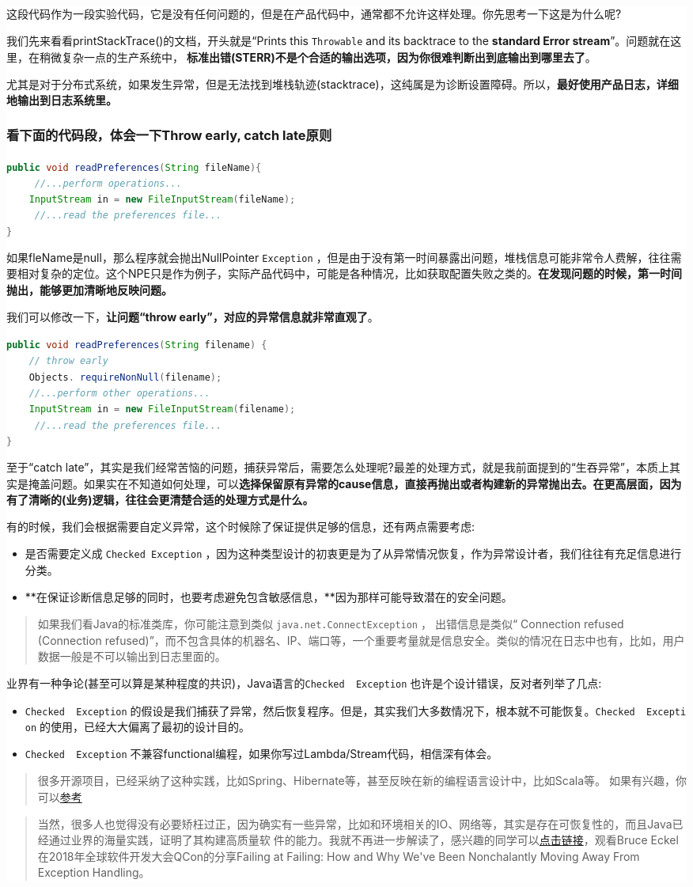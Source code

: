 这段代码作为一段实验代码，它是没有任何问题的，但是在产品代码中，通常都不允许这样处理。你先思考一下这是为什么呢? 

我们先来看看printStackTrace()的文档，开头就是“Prints this  `Throwable`  and its backtrace to the **standard  Error stream**”。问题就在这里，在稍微复杂一点的生产系统中，
**标准出错(STERR)不是个合适的输出选项，因为你很难判断出到底输出到哪里去了**。

尤其是对于分布式系统，如果发生异常，但是无法找到堆栈轨迹(stacktrace)，这纯属是为诊断设置障碍。所以，**最好使用产品日志，详细地输出到日志系统里。**
   
### 看下面的代码段，体会一下Throw early, catch late原则

``` java
public void readPreferences(String fileName){
	 //...perform operations... 
	InputStream in = new FileInputStream(fileName);
	 //...read the preferences file...
}
```

如果fleName是null，那么程序就会抛出NullPointer `Exception` ，但是由于没有第一时间暴露出问题，堆栈信息可能非常令人费解，往往需要相对复杂的定位。这个NPE只是作为例子，实际产品代码中，可能是各种情况，比如获取配置失败之类的。**在发现问题的时候，第一时间抛出，能够更加清晰地反映问题。**

我们可以修改一下，**让问题“throw early”，对应的异常信息就非常直观了**。

``` java
public void readPreferences(String filename) {
	// throw early
	Objects. requireNonNull(filename);
	//...perform other operations... 
	InputStream in = new FileInputStream(filename);
	 //...read the preferences file...
}
```

至于“catch late”，其实是我们经常苦恼的问题，捕获异常后，需要怎么处理呢?最差的处理方式，就是我前面提到的“生吞异常”，本质上其实是掩盖问题。如果实在不知道如何处理，可以**选择保留原有异常的cause信息，直接再抛出或者构建新的异常抛出去。在更高层面，因为有了清晰的(业务)逻辑，往往会更清楚合适的处理方式是什么。**

有的时候，我们会根据需要自定义异常，这个时候除了保证提供足够的信息，还有两点需要考虑:

- 是否需要定义成 `Checked Exception` ，因为这种类型设计的初衷更是为了从异常情况恢复，作为异常设计者，我们往往有充足信息进行分类。

- **在保证诊断信息足够的同时，也要考虑避免包含敏感信息，**因为那样可能导致潜在的安全问题。

> 如果我们看Java的标准类库，你可能注意到类似 `java.net.ConnectException` ， 出错信息是类似“ Connection refused (Connection refused)”，而不包含具体的机器名、IP、端口等，一个重要考量就是信息安全。类似的情况在日志中也有，比如，用户数据一般是不可以输出到日志里面的。

业界有一种争论(甚至可以算是某种程度的共识)，Java语言的`Checked  Exception` 也许是个设计错误，反对者列举了几点:

- `Checked  Exception` 的假设是我们捕获了异常，然后恢复程序。但是，其实我们大多数情况下，根本就不可能恢复。`Checked  Exception` 的使用，已经大大偏离了最初的设计目的。

- `Checked  Exception` 不兼容functional编程，如果你写过Lambda/Stream代码，相信深有体会。

> 很多开源项目，已经采纳了这种实践，比如Spring、Hibernate等，甚至反映在新的编程语言设计中，比如Scala等。 如果有兴趣，你可以[参考](http://literatejava.com/exceptions/checked-exceptions-javas-biggest-mistake)

> 当然，很多人也觉得没有必要矫枉过正，因为确实有一些异常，比如和环境相关的IO、网络等，其实是存在可恢复性的，而且Java已经通过业界的海量实践，证明了其构建高质量软 件的能力。我就不再进一步解读了，感兴趣的同学可以[点击链接](https://v.qq.com/x/page/d0635rf5x0o.html)，观看Bruce Eckel在2018年全球软件开发大会QCon的分享Failing at Failing: How and Why We've Been Nonchalantly Moving Away From Exception Handling。
